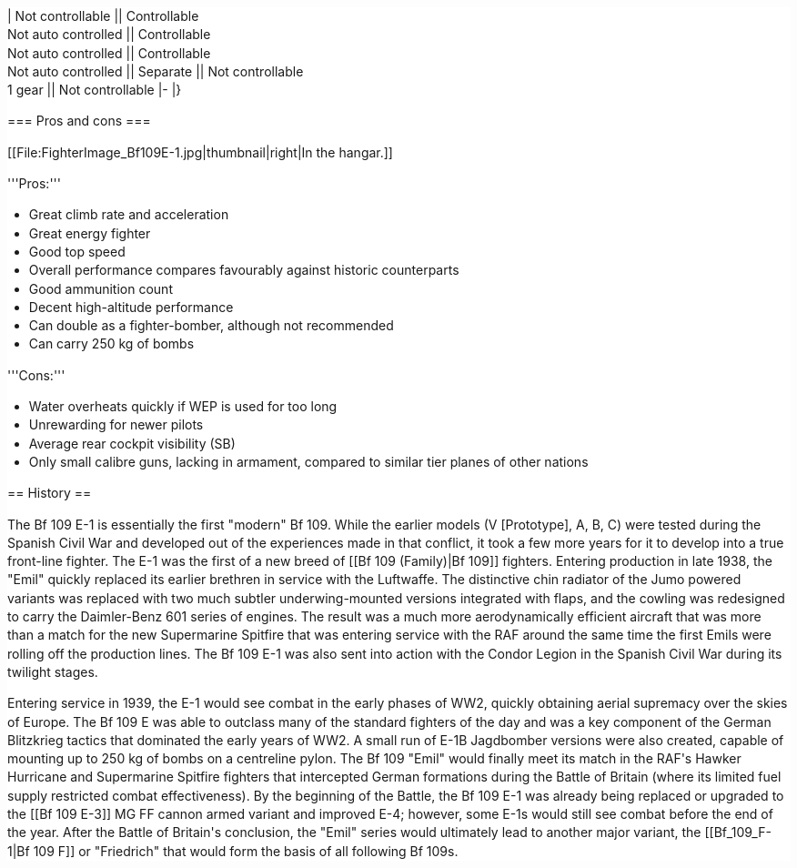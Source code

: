 | Not controllable || Controllable<br>Not auto controlled || Controllable<br>Not auto controlled || Controllable<br>Not auto controlled || Separate || Not controllable<br>1 gear || Not controllable
|-
|}

=== Pros and cons ===

[[File:FighterImage_Bf109E-1.jpg|thumbnail|right|In the hangar.]]

'''Pros:'''

* Great climb rate and acceleration
* Great energy fighter
* Good top speed
* Overall performance compares favourably against historic counterparts
* Good ammunition count
* Decent high-altitude performance
* Can double as a fighter-bomber, although not recommended
* Can carry 250 kg of bombs

'''Cons:'''

* Water overheats quickly if WEP is used for too long
* Unrewarding for newer pilots
* Average rear cockpit visibility (SB)
* Only small calibre guns, lacking in armament, compared to similar tier planes of other nations

== History ==

The Bf 109 E-1 is essentially the first "modern" Bf 109. While the earlier models (V [Prototype], A, B, C) were tested during the Spanish Civil War and developed out of the experiences made in that conflict, it took a few more years for it to develop into a true front-line fighter. The E-1 was the first of a new breed of [[Bf 109 (Family)|Bf 109]] fighters. Entering production in late 1938, the "Emil" quickly replaced its earlier brethren in service with the Luftwaffe. The distinctive chin radiator of the Jumo powered variants was replaced with two much subtler underwing-mounted versions integrated with flaps, and the cowling was redesigned to carry the Daimler-Benz 601 series of engines. The result was a much more aerodynamically efficient aircraft that was more than a match for the new Supermarine Spitfire that was entering service with the RAF around the same time the first Emils were rolling off the production lines. The Bf 109 E-1 was also sent into action with the Condor Legion in the Spanish Civil War during its twilight stages.

Entering service in 1939, the E-1 would see combat in the early phases of WW2, quickly obtaining aerial supremacy over the skies of Europe. The Bf 109 E was able to outclass many of the standard fighters of the day and was a key component of the German Blitzkrieg tactics that dominated the early years of WW2. A small run of E-1B Jagdbomber versions were also created, capable of mounting up to 250 kg of bombs on a centreline pylon. The Bf 109 "Emil" would finally meet its match in the RAF's Hawker Hurricane and Supermarine Spitfire fighters that intercepted German formations during the Battle of Britain (where its limited fuel supply restricted combat effectiveness). By the beginning of the Battle, the Bf 109 E-1 was already being replaced or upgraded to the [[Bf 109 E-3]] MG FF cannon armed variant and improved E-4; however, some E-1s would still see combat before the end of the year. After the Battle of Britain's conclusion, the "Emil" series would ultimately lead to another major variant, the [[Bf_109_F-1|Bf 109 F]] or "Friedrich" that would form the basis of all following Bf 109s.
